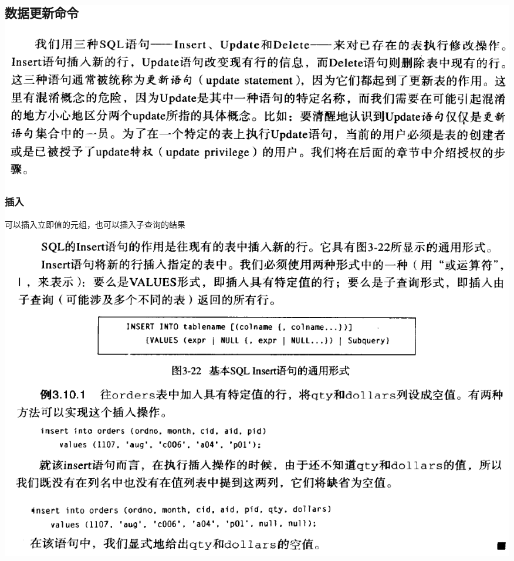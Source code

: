## 数据更新命令

![image-20220101164434895](复习笔记.assets/image-20220101164434895.png)

### 插入

可以插入立即值的元组，也可以插入子查询的结果

![image-20220101164455382](复习笔记.assets/image-20220101164455382.png)

![image-20220101164510714](复习笔记.assets/image-20220101164510714.png)
